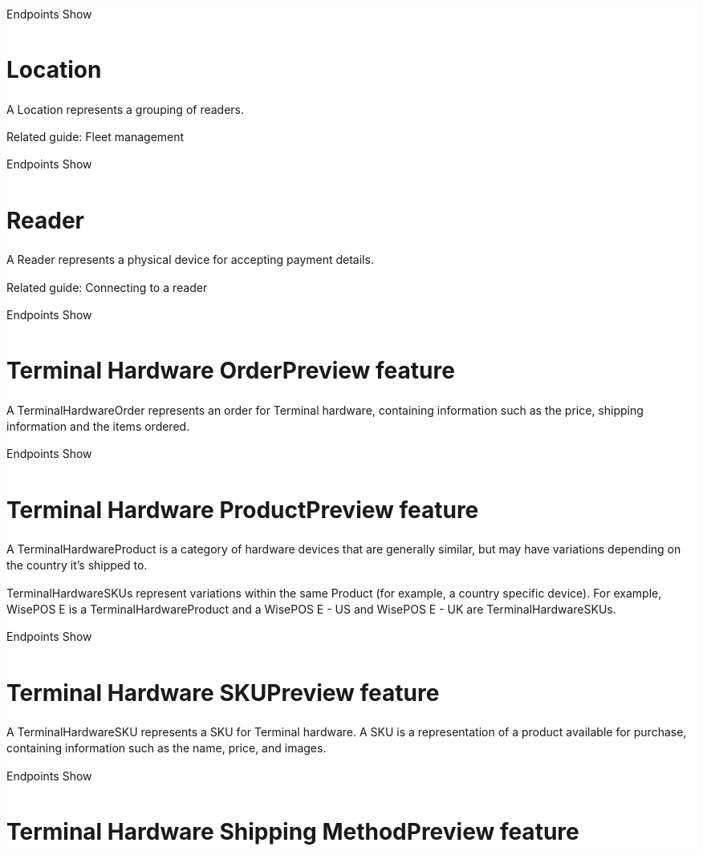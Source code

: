Endpoints
Show

# Location

A Location represents a grouping of readers.

Related guide: Fleet management

Endpoints
Show

# Reader

A Reader represents a physical device for accepting payment details.

Related guide: Connecting to a reader

Endpoints
Show

# Terminal Hardware OrderPreview feature

A TerminalHardwareOrder represents an order for Terminal hardware, containing information such as the price, shipping information and the items ordered.

Endpoints
Show

# Terminal Hardware ProductPreview feature

A TerminalHardwareProduct is a category of hardware devices that are generally similar, but may have variations depending on the country it’s shipped to.

TerminalHardwareSKUs represent variations within the same Product (for example, a country specific device). For example, WisePOS E is a TerminalHardwareProduct and a WisePOS E - US and WisePOS E - UK are TerminalHardwareSKUs.

Endpoints
Show

# Terminal Hardware SKUPreview feature

A TerminalHardwareSKU represents a SKU for Terminal hardware. A SKU is a representation of a product available for purchase, containing information such as the name, price, and images.

Endpoints
Show

# Terminal Hardware Shipping MethodPreview feature
